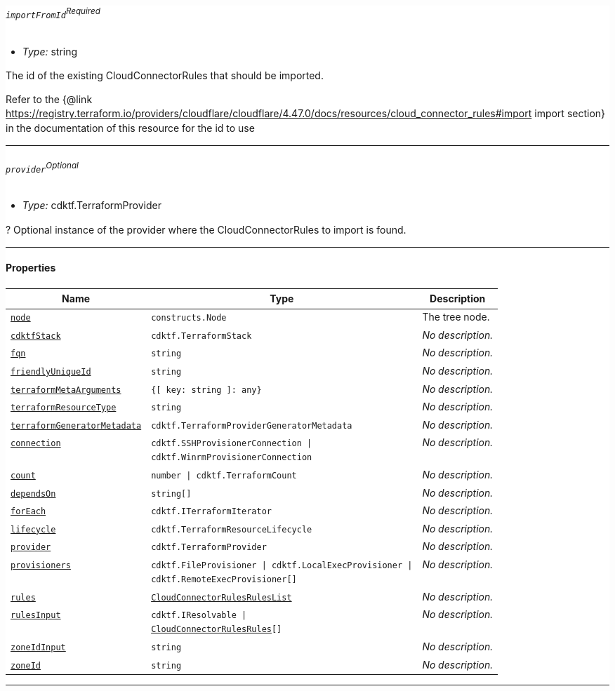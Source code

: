 
###### `importFromId`<sup>Required</sup> <a name="importFromId" id="@cdktf/provider-cloudflare.cloudConnectorRules.CloudConnectorRules.generateConfigForImport.parameter.importFromId"></a>

- *Type:* string

The id of the existing CloudConnectorRules that should be imported.

Refer to the {@link https://registry.terraform.io/providers/cloudflare/cloudflare/4.47.0/docs/resources/cloud_connector_rules#import import section} in the documentation of this resource for the id to use

---

###### `provider`<sup>Optional</sup> <a name="provider" id="@cdktf/provider-cloudflare.cloudConnectorRules.CloudConnectorRules.generateConfigForImport.parameter.provider"></a>

- *Type:* cdktf.TerraformProvider

? Optional instance of the provider where the CloudConnectorRules to import is found.

---

#### Properties <a name="Properties" id="Properties"></a>

| **Name** | **Type** | **Description** |
| --- | --- | --- |
| <code><a href="#@cdktf/provider-cloudflare.cloudConnectorRules.CloudConnectorRules.property.node">node</a></code> | <code>constructs.Node</code> | The tree node. |
| <code><a href="#@cdktf/provider-cloudflare.cloudConnectorRules.CloudConnectorRules.property.cdktfStack">cdktfStack</a></code> | <code>cdktf.TerraformStack</code> | *No description.* |
| <code><a href="#@cdktf/provider-cloudflare.cloudConnectorRules.CloudConnectorRules.property.fqn">fqn</a></code> | <code>string</code> | *No description.* |
| <code><a href="#@cdktf/provider-cloudflare.cloudConnectorRules.CloudConnectorRules.property.friendlyUniqueId">friendlyUniqueId</a></code> | <code>string</code> | *No description.* |
| <code><a href="#@cdktf/provider-cloudflare.cloudConnectorRules.CloudConnectorRules.property.terraformMetaArguments">terraformMetaArguments</a></code> | <code>{[ key: string ]: any}</code> | *No description.* |
| <code><a href="#@cdktf/provider-cloudflare.cloudConnectorRules.CloudConnectorRules.property.terraformResourceType">terraformResourceType</a></code> | <code>string</code> | *No description.* |
| <code><a href="#@cdktf/provider-cloudflare.cloudConnectorRules.CloudConnectorRules.property.terraformGeneratorMetadata">terraformGeneratorMetadata</a></code> | <code>cdktf.TerraformProviderGeneratorMetadata</code> | *No description.* |
| <code><a href="#@cdktf/provider-cloudflare.cloudConnectorRules.CloudConnectorRules.property.connection">connection</a></code> | <code>cdktf.SSHProvisionerConnection \| cdktf.WinrmProvisionerConnection</code> | *No description.* |
| <code><a href="#@cdktf/provider-cloudflare.cloudConnectorRules.CloudConnectorRules.property.count">count</a></code> | <code>number \| cdktf.TerraformCount</code> | *No description.* |
| <code><a href="#@cdktf/provider-cloudflare.cloudConnectorRules.CloudConnectorRules.property.dependsOn">dependsOn</a></code> | <code>string[]</code> | *No description.* |
| <code><a href="#@cdktf/provider-cloudflare.cloudConnectorRules.CloudConnectorRules.property.forEach">forEach</a></code> | <code>cdktf.ITerraformIterator</code> | *No description.* |
| <code><a href="#@cdktf/provider-cloudflare.cloudConnectorRules.CloudConnectorRules.property.lifecycle">lifecycle</a></code> | <code>cdktf.TerraformResourceLifecycle</code> | *No description.* |
| <code><a href="#@cdktf/provider-cloudflare.cloudConnectorRules.CloudConnectorRules.property.provider">provider</a></code> | <code>cdktf.TerraformProvider</code> | *No description.* |
| <code><a href="#@cdktf/provider-cloudflare.cloudConnectorRules.CloudConnectorRules.property.provisioners">provisioners</a></code> | <code>cdktf.FileProvisioner \| cdktf.LocalExecProvisioner \| cdktf.RemoteExecProvisioner[]</code> | *No description.* |
| <code><a href="#@cdktf/provider-cloudflare.cloudConnectorRules.CloudConnectorRules.property.rules">rules</a></code> | <code><a href="#@cdktf/provider-cloudflare.cloudConnectorRules.CloudConnectorRulesRulesList">CloudConnectorRulesRulesList</a></code> | *No description.* |
| <code><a href="#@cdktf/provider-cloudflare.cloudConnectorRules.CloudConnectorRules.property.rulesInput">rulesInput</a></code> | <code>cdktf.IResolvable \| <a href="#@cdktf/provider-cloudflare.cloudConnectorRules.CloudConnectorRulesRules">CloudConnectorRulesRules</a>[]</code> | *No description.* |
| <code><a href="#@cdktf/provider-cloudflare.cloudConnectorRules.CloudConnectorRules.property.zoneIdInput">zoneIdInput</a></code> | <code>string</code> | *No description.* |
| <code><a href="#@cdktf/provider-cloudflare.cloudConnectorRules.CloudConnectorRules.property.zoneId">zoneId</a></code> | <code>string</code> | *No description.* |

---